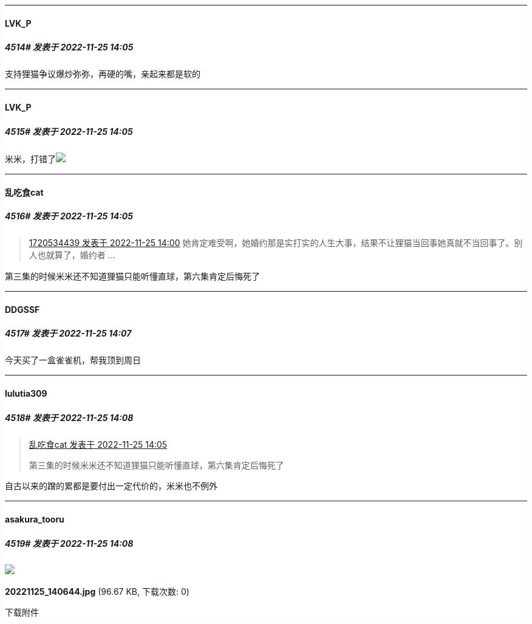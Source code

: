 *****

####  LVK_P  
##### 4514#       发表于 2022-11-25 14:05

支持狸猫争议爆炒弥弥，再硬的嘴，亲起来都是软的

*****

####  LVK_P  
##### 4515#       发表于 2022-11-25 14:05

米米，打错了<img src="https://static.saraba1st.com/image/smiley/face2017/037.png" referrerpolicy="no-referrer">

*****

####  乱吃食cat  
##### 4516#       发表于 2022-11-25 14:05

<blockquote><a href="httphttps://bbs.saraba1st.com/2b/forum.php?mod=redirect&amp;goto=findpost&amp;pid=58607372&amp;ptid=2106254" target="_blank">1720534439 发表于 2022-11-25 14:00</a>
她肯定难受啊，她婚约那是实打实的人生大事，结果不让狸猫当回事她真就不当回事了。别人也就算了，婚约者 ...</blockquote>
第三集的时候米米还不知道狸猫只能听懂直球，第六集肯定后悔死了



*****

####  DDGSSF  
##### 4517#       发表于 2022-11-25 14:07

今天买了一盒雀雀机，帮我顶到周日

*****

####  lulutia309  
##### 4518#       发表于 2022-11-25 14:08

<blockquote><a href="httphttps://bbs.saraba1st.com/2b/forum.php?mod=redirect&amp;goto=findpost&amp;pid=58607438&amp;ptid=2106254" target="_blank">乱吃食cat 发表于 2022-11-25 14:05</a>

第三集的时候米米还不知道狸猫只能听懂直球，第六集肯定后悔死了</blockquote>
自古以来的蹭的累都是要付出一定代价的，米米也不例外

*****

####  asakura_tooru  
##### 4519#       发表于 2022-11-25 14:08

<img src="https://img.saraba1st.com/forum/202211/25/140716i12cthktgj11t2jm.jpg" referrerpolicy="no-referrer">

<strong>20221125_140644.jpg</strong> (96.67 KB, 下载次数: 0)

下载附件
